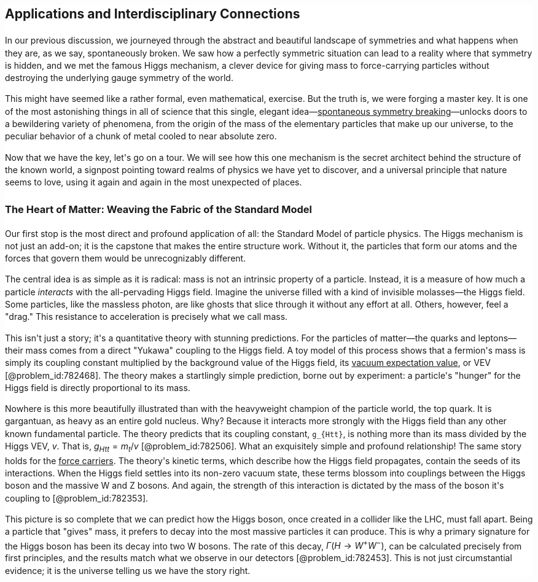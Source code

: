 ## Applications and Interdisciplinary Connections

In our previous discussion, we journeyed through the abstract and beautiful landscape of symmetries and what happens when they are, as we say, spontaneously broken. We saw how a perfectly symmetric situation can lead to a reality where that symmetry is hidden, and we met the famous Higgs mechanism, a clever device for giving mass to force-carrying particles without destroying the underlying gauge symmetry of the world.

This might have seemed like a rather formal, even mathematical, exercise. But the truth is, we were forging a master key. It is one of the most astonishing things in all of science that this single, elegant idea—[spontaneous symmetry breaking](@article_id:140470)—unlocks doors to a bewildering variety of phenomena, from the origin of the mass of the elementary particles that make up our universe, to the peculiar behavior of a chunk of metal cooled to near absolute zero.

Now that we have the key, let's go on a tour. We will see how this one mechanism is the secret architect behind the structure of the known world, a signpost pointing toward realms of physics we have yet to discover, and a universal principle that nature seems to love, using it again and again in the most unexpected of places.

### The Heart of Matter: Weaving the Fabric of the Standard Model

Our first stop is the most direct and profound application of all: the Standard Model of particle physics. The Higgs mechanism is not just an add-on; it is the capstone that makes the entire structure work. Without it, the particles that form our atoms and the forces that govern them would be unrecognizably different.

The central idea is as simple as it is radical: mass is not an intrinsic property of a particle. Instead, it is a measure of how much a particle *interacts* with the all-pervading Higgs field. Imagine the universe filled with a kind of invisible molasses—the Higgs field. Some particles, like the massless photon, are like ghosts that slice through it without any effort at all. Others, however, feel a "drag." This resistance to acceleration is precisely what we call mass.

This isn't just a story; it's a quantitative theory with stunning predictions. For the particles of matter—the quarks and leptons—their mass comes from a direct "Yukawa" coupling to the Higgs field. A toy model of this process shows that a fermion's mass is simply its coupling constant multiplied by the background value of the Higgs field, its [vacuum expectation value](@article_id:145846), or VEV [@problem_id:782468]. The theory makes a startlingly simple prediction, borne out by experiment: a particle's "hunger" for the Higgs field is directly proportional to its mass.

Nowhere is this more beautifully illustrated than with the heavyweight champion of the particle world, the top quark. It is gargantuan, as heavy as an entire gold nucleus. Why? Because it interacts more strongly with the Higgs field than any other known fundamental particle. The theory predicts that its coupling constant, `g_{Htt}`, is nothing more than its mass divided by the Higgs VEV, $v$. That is, $g_{Htt} = m_t/v$ [@problem_id:782506]. What an exquisitely simple and profound relationship! The same story holds for the [force carriers](@article_id:160940). The theory's kinetic terms, which describe how the Higgs field propagates, contain the seeds of its interactions. When the Higgs field settles into its non-zero vacuum state, these terms blossom into couplings between the Higgs boson and the massive W and Z bosons. And again, the strength of this interaction is dictated by the mass of the boson it's coupling to [@problem_id:782353].

This picture is so complete that we can predict how the Higgs boson, once created in a collider like the LHC, must fall apart. Being a particle that "gives" mass, it prefers to decay into the most massive particles it can produce. This is why a primary signature for the Higgs boson has been its decay into two W bosons. The rate of this decay, $\Gamma(H \to W^+ W^-)$, can be calculated precisely from first principles, and the results match what we observe in our detectors [@problem_id:782453]. This is not just circumstantial evidence; it is the universe telling us we have the story right.
